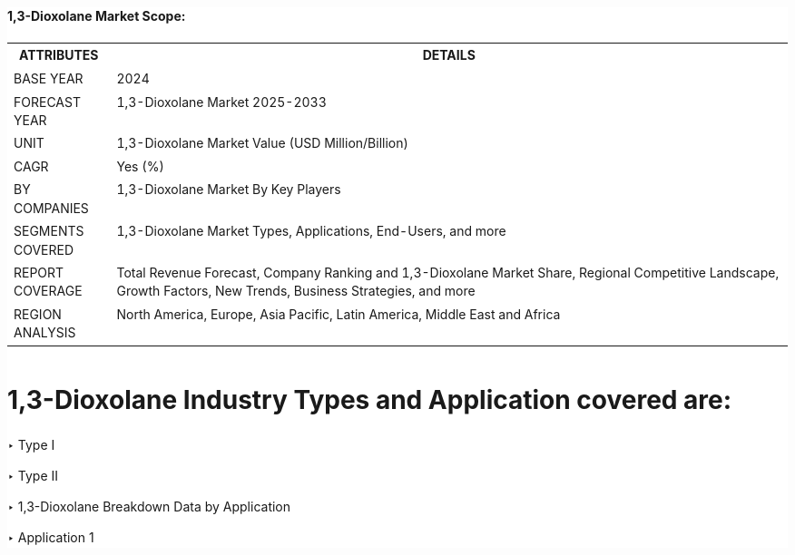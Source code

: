 <h4>1,3-Dioxolane Market Scope:</h4>
<table>
<tr>
<th>ATTRIBUTES</th>
<th>DETAILS</th>
</tr>
<tr>
<td>BASE YEAR</td>
<td>2024</td>
</tr>
<tr>
<td>FORECAST YEAR</td>
<td>1,3-Dioxolane Market 2025-2033</td>
</tr>
<tr>
<td>UNIT</td>
<td>1,3-Dioxolane Market Value (USD Million/Billion)</td>
<tr>
<td>CAGR</td>
<td>Yes (%)</td>
</tr>
</tr>
<tr>
<td>BY COMPANIES</td>
<td>1,3-Dioxolane Market By Key Players</td>
</tr>
<tr>
<td>SEGMENTS COVERED</td>
<td>1,3-Dioxolane Market Types, Applications, End-Users, and more</td>
</tr>
<tr>
<td>REPORT COVERAGE</td>
<td>Total Revenue Forecast, Company Ranking and 1,3-Dioxolane Market Share, Regional Competitive Landscape, Growth Factors, New Trends, Business Strategies, and more</td>
</tr>
<tr>
<td>REGION ANALYSIS</td>
<td>North America, Europe, Asia Pacific, Latin America, Middle East and Africa</td>
</tr>
</table>

# <strong>1,3-Dioxolane Industry Types and Application covered are:</strong>

‣ Type I

   ‣ Type II

‣ 1,3-Dioxolane Breakdown Data by Application

   ‣ Application 1
